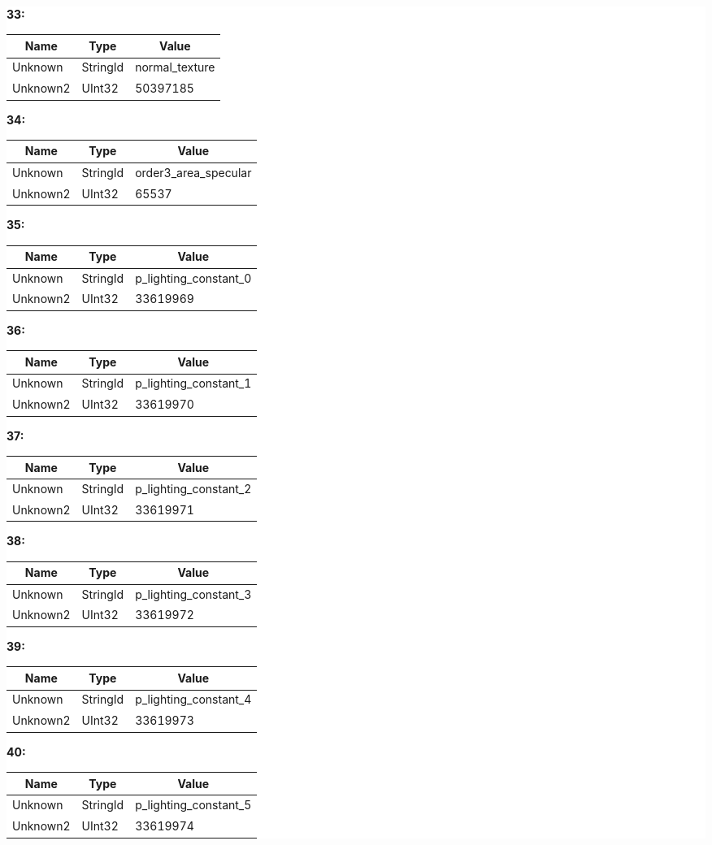 
**33:**

Name	| Type	| Value
---	|---	|---	|
Unknown	|StringId	|normal_texture
Unknown2	|UInt32	|50397185


**34:**

Name	| Type	| Value
---	|---	|---	|
Unknown	|StringId	|order3_area_specular
Unknown2	|UInt32	|65537


**35:**

Name	| Type	| Value
---	|---	|---	|
Unknown	|StringId	|p_lighting_constant_0
Unknown2	|UInt32	|33619969


**36:**

Name	| Type	| Value
---	|---	|---	|
Unknown	|StringId	|p_lighting_constant_1
Unknown2	|UInt32	|33619970


**37:**

Name	| Type	| Value
---	|---	|---	|
Unknown	|StringId	|p_lighting_constant_2
Unknown2	|UInt32	|33619971


**38:**

Name	| Type	| Value
---	|---	|---	|
Unknown	|StringId	|p_lighting_constant_3
Unknown2	|UInt32	|33619972


**39:**

Name	| Type	| Value
---	|---	|---	|
Unknown	|StringId	|p_lighting_constant_4
Unknown2	|UInt32	|33619973


**40:**

Name	| Type	| Value
---	|---	|---	|
Unknown	|StringId	|p_lighting_constant_5
Unknown2	|UInt32	|33619974
